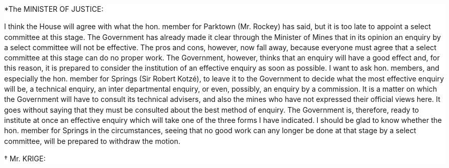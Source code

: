 
</speech>

<speech by="#minister_of_justice">

<from>*The <person refersTo="hansard_za">MINISTER OF JUSTICE</person>:</from>

<p>I think the House will agree with what the hon. member for Parktown (Mr. Rockey) has said, but it is too late to appoint a select committee at this stage. The Government has already made it clear through the Minister of Mines that in its opinion an enquiry by a select committee will not be effective. The pros and cons, however, now fall away, because everyone must agree that a select committee at this stage can do no proper work. The Government, however, thinks that an enquiry will have a good effect and, for this reason, it is prepared to consider the institution of an effective enquiry as soon as possible. I want to ask hon. members, and especially the hon. member for Springs (Sir Robert Kotz&#x00E9;), to leave it to the Government to decide what the most effective enquiry will be, a technical enquiry, an inter departmental enquiry, or even, possibly, an enquiry by a commission. It is a matter on which the Government will have to consult its technical advisers, and also the mines who have not expressed their official views here. It goes without saying that they must be consulted about the best method of enquiry. The Government is, therefore, ready to institute at once an effective enquiry which will take one of the three forms I have indicated. I should be glad to know whether the hon. member for Springs in the circumstances, seeing that no good work can any longer be done at that stage by a select committee, will be prepared to withdraw the motion.</p>

</speech>

<speech by="#krige">

<from>&#x2020; Mr. <person refersTo="hansard_za">KRIGE</person>:</from>
